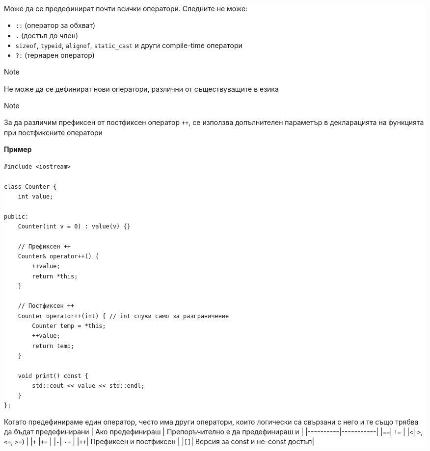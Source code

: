 Може да се предефинират почти всички оператори. Следните не може:
 - `::` (оператор за обхват)
 - `.` (достъп до член)
 - `sizeof`, `typeid`, `alignof`, `static_cast` и други compile-time оператори
 - `?:` (тернарен оператор)
 
  > [!NOTE]
  > Не може да се дефинират нови оператори, различни от съществуващите в езика
  
  > [!NOTE]
  > За да различим префиксен от постфиксен оператор `++`, се използва допълнителен параметър в декларацията на функцията при постфиксните оператори
  
**Пример**
```
#include <iostream>

class Counter {
    int value;

public:
    Counter(int v = 0) : value(v) {}

    // Префиксен ++
    Counter& operator++() {
        ++value;
        return *this;
    }

    // Постфиксен ++
    Counter operator++(int) { // int служи само за разграничение
        Counter temp = *this;
        ++value;
        return temp;
    }

    void print() const {
        std::cout << value << std::endl;
    }
};
```

Когато предефинираме един оператор, често има други оператори, които логически са свързани с него и те също трябва да бъдат предефинирани
| Ако предефинираш | Препоръчително е да предефинираш и |
|----------|-----------|
|`==`|	`!=`		|
|`<`|	`>`, `<=`, `>=`)	|
|`+`	|`+=`	|
|`-`|	`-=`	|
|`++`|	Префиксен и постфиксен	|
|`[]`|	Версия за const и не-const достъп|

